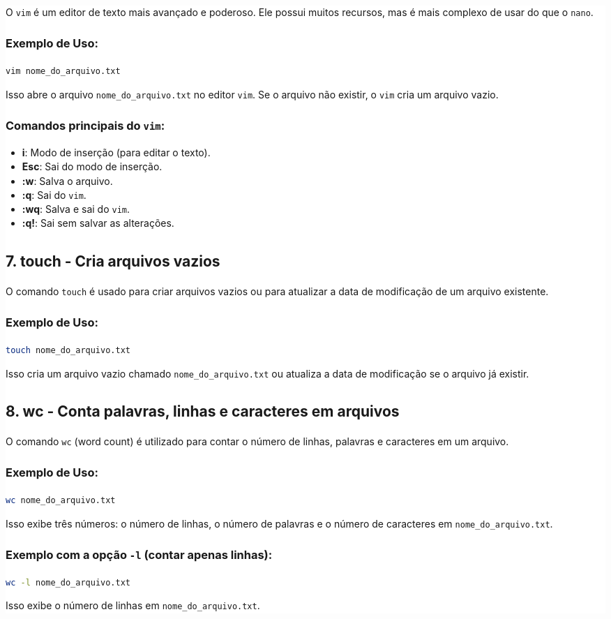 O `vim` é um editor de texto mais avançado e poderoso. Ele possui muitos recursos, mas é mais complexo de usar do que o `nano`.

### Exemplo de Uso:
```bash
vim nome_do_arquivo.txt
```

Isso abre o arquivo `nome_do_arquivo.txt` no editor `vim`. Se o arquivo não existir, o `vim` cria um arquivo vazio.

### Comandos principais do `vim`:
- **i**: Modo de inserção (para editar o texto).
- **Esc**: Sai do modo de inserção.
- **:w**: Salva o arquivo.
- **:q**: Sai do `vim`.
- **:wq**: Salva e sai do `vim`.
- **:q!**: Sai sem salvar as alterações.

## 7. **touch - Cria arquivos vazios**

O comando `touch` é usado para criar arquivos vazios ou para atualizar a data de modificação de um arquivo existente.

### Exemplo de Uso:
```bash
touch nome_do_arquivo.txt
```

Isso cria um arquivo vazio chamado `nome_do_arquivo.txt` ou atualiza a data de modificação se o arquivo já existir.

## 8. **wc - Conta palavras, linhas e caracteres em arquivos**

O comando `wc` (word count) é utilizado para contar o número de linhas, palavras e caracteres em um arquivo.

### Exemplo de Uso:
```bash
wc nome_do_arquivo.txt
```

Isso exibe três números: o número de linhas, o número de palavras e o número de caracteres em `nome_do_arquivo.txt`.

### Exemplo com a opção `-l` (contar apenas linhas):
```bash
wc -l nome_do_arquivo.txt
```

Isso exibe o número de linhas em `nome_do_arquivo.txt`.
